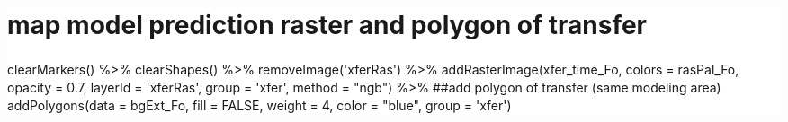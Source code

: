 # map model prediction raster and polygon of transfer
  clearMarkers() %>% clearShapes() %>% removeImage('xferRas') %>%
  addRasterImage(xfer_time_Fo, colors = rasPal_Fo, opacity = 0.7,
                 layerId = 'xferRas', group = 'xfer', method = "ngb") %>%
 ##add polygon of transfer (same modeling area)
  addPolygons(data = bgExt_Fo, fill = FALSE,
              weight = 4, color = "blue", group = 'xfer')
